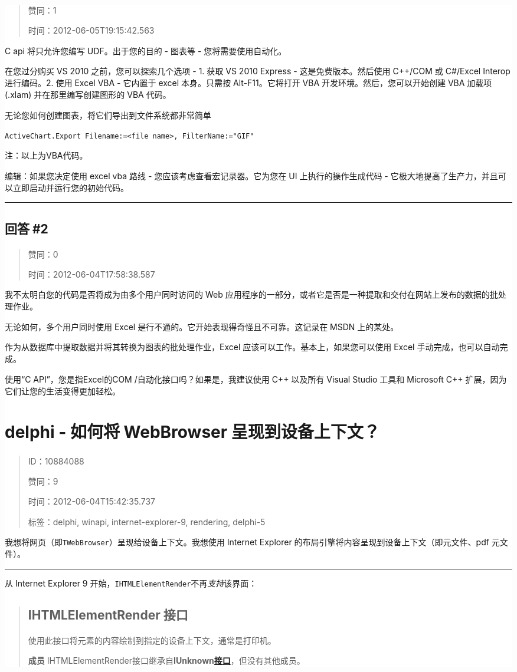 > 赞同：1
> 
> 时间：2012-06-05T19:15:42.563

C api 将只允许您编写 UDF。出于您的目的 - 图表等 - 您将需要使用自动化。

在您过分购买 VS 2010 之前，您可以探索几个选项 - 1\. 获取 VS 2010 Express - 这是免费版本。然后使用 C++/COM 或 C#/Excel Interop 进行编码。2\. 使用 Excel VBA - 它内置于 excel 本身。只需按 Alt-F11。它将打开 VBA 开发环境。然后，您可以开始创建 VBA 加载项 (.xlam) 并在那里编写创建图形的 VBA 代码。

无论您如何创建图表，将它们导出到文件系统都非常简单

```
ActiveChart.Export Filename:=<file name>, FilterName:="GIF" 
```

注：以上为VBA代码。

编辑：如果您决定使用 excel vba 路线 - 您应该考虑查看宏记录器。它为您在 UI 上执行的操作生成代码 - 它极大地提高了生产力，并且可以立即启动并运行您的初始代码。

* * *

## 回答 #2

> 赞同：0
> 
> 时间：2012-06-04T17:58:38.587

我不太明白您的代码是否将成为由多个用户同时访问的 Web 应用程序的一部分，或者它是否是一种提取和交付在网站上发布的数据的批处理作业。

无论如何，多个用户同时使用 Excel 是行不通的。它开始表现得奇怪且不可靠。这记录在 MSDN 上的某处。

作为从数据库中提取数据并将其转换为图表的批处理作业，Excel 应该可以工作。基本上，如果您可以使用 Excel 手动完成，也可以自动完成。

使用“C API”，您是指Excel的COM /自动化接口吗？如果是，我建议使用 C++ 以及所有 Visual Studio 工具和 Microsoft C++ 扩展，因为它们让您的生活变得更加轻松。

# delphi - 如何将 WebBrowser 呈现到设备上下文？

> ID：10884088
> 
> 赞同：9
> 
> 时间：2012-06-04T15:42:35.737
> 
> 标签：delphi, winapi, internet-explorer-9, rendering, delphi-5

我想将网页（即`TWebBrowser`）呈现给设备上下文。我想使用 Internet Explorer 的布局引擎将内容呈现到设备上下文（即元文件、pdf 元文件）。

* * *

从 Internet Explorer 9 开始，`IHTMLElementRender`不再*支持*该界面：

> ## IHTMLElementRender 接口
> 
> 使用此接口将元素的内容绘制到指定的设备上下文，通常是打印机。
> 
> **成员**
> IHTMLElementRender接口继承自**IUnknown**[**接口**](http://msdn.microsoft.com/en-us/library/ms680509%28v=vs.85%29)，但没有其他成员。
